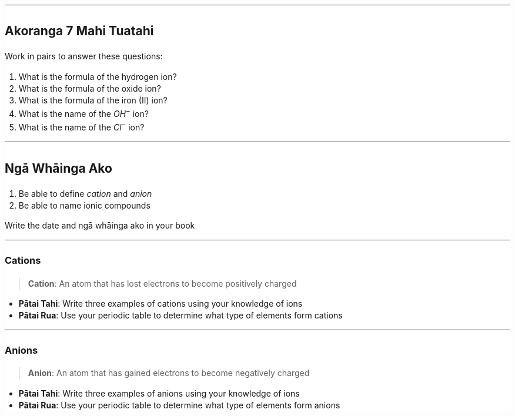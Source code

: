 
<iframe width="1242" height="699" src="https://www.youtube.com/embed/u19QfJWI1oQ" title="YouTube video player" frameborder="0" allow="accelerometer; autoplay; clipboard-write; encrypted-media; gyroscope; picture-in-picture" allowfullscreen></iframe>

---

## Akoranga 7 Mahi Tuatahi

Work in pairs to answer these questions:

1. What is the formula of the hydrogen ion?
2. What is the formula of the oxide ion?
3. What is the formula of the iron (II) ion?
4. What is the name of the $OH^{-}$ ion?
5. What is the name of the $Cl^{-}$ ion?




---

## Ngā Whāinga Ako

1. Be able to define _cation_ and _anion_
2. Be able to name ionic compounds

<p class="instruction">Write the date and ngā whāinga ako in your book</p>

---

### Cations

> __Cation__: An atom that has lost electrons to become positively charged

- __Pātai Tahi__: Write three examples of cations using your knowledge of ions
- __Pātai Rua__: Use your periodic table to determine what type of elements form cations

---

### Anions

> __Anion__: An atom that has gained electrons to become negatively charged

- __Pātai Tahi__: Write three examples of anions using your knowledge of ions
- __Pātai Rua__: Use your periodic table to determine what type of elements form anions
